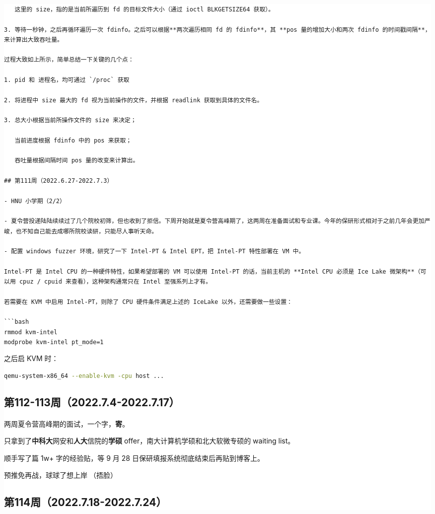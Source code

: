   ```
     这里的 size，指的是当前所遍历到 fd 的目标文件大小（通过 ioctl BLKGETSIZE64 获取）。

  3. 等待一秒钟，之后再循环遍历一次 fdinfo。之后可以根据**两次遍历相同 fd 的 fdinfo**，其 **pos 量的增加大小和两次 fdinfo 的时间戳间隔**，来计算出大致吞吐量。

  过程大致如上所示，简单总结一下关键的几个点：

  1. pid 和 进程名，均可通过 `/proc` 获取

  2. 将进程中 size 最大的 fd 视为当前操作的文件，并根据 readlink 获取到具体的文件名。

  3. 总大小根据当前所操作文件的 size 来决定；

     当前进度根据 fdinfo 中的 pos 来获取；
  
     吞吐量根据间隔时间 pos 量的改变来计算出。

## 第111周（2022.6.27-2022.7.3）

- HNU 小学期（2/2）

- 夏令营投递陆陆续续过了几个院校初筛，但也收到了拒信。下周开始就是夏令营高峰期了，这两周在准备面试和专业课。今年的保研形式相对于之前几年会更加严峻，也不知自己能去成哪所院校读研，只能尽人事听天命。

- 配置 windows fuzzer 环境，研究了一下 Intel-PT & Intel EPT，把 Intel-PT 特性部署在 VM 中。

  Intel-PT 是 Intel CPU 的一种硬件特性，如果希望部署的 VM 可以使用 Intel-PT 的话，当前主机的 **Intel CPU 必须是 Ice Lake 微架构**（可以用 cpuz / cpuid 来查看），这种架构通常只在 Intel 至强系列上才有。

  若需要在 KVM 中启用 Intel-PT，则除了 CPU 硬件条件满足上述的 IceLake 以外，还需要做一些设置：

  ```bash
  rmmod kvm-intel
  modprobe kvm-intel pt_mode=1
  ```

  之后启 KVM 时：

  ```bash
  qemu-system-x86_64 --enable-kvm -cpu host ...
  ```

## 第112-113周（2022.7.4-2022.7.17）

两周夏令营高峰期的面试，一个字，**寄**。

只拿到了**中科大**网安和**人大**信院的**学硕** offer，南大计算机学硕和北大软微专硕的 waiting list。

顺手写了篇 1w+ 字的经验贴，等 9 月 28 日保研填报系统彻底结束后再贴到博客上。

预推免再战，球球了想上岸 （捂脸）

## 第114周（2022.7.18-2022.7.24）
